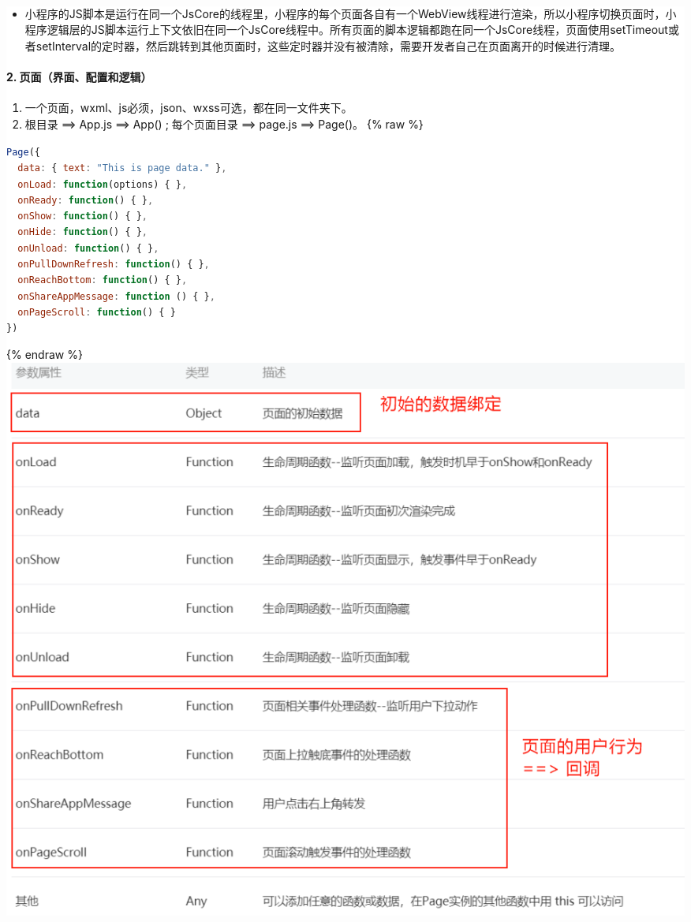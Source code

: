 * 小程序的JS脚本是运行在同一个JsCore的线程里，小程序的每个页面各自有一个WebView线程进行渲染，所以小程序切换页面时，小程序逻辑层的JS脚本运行上下文依旧在同一个JsCore线程中。所有页面的脚本逻辑都跑在同一个JsCore线程，页面使用setTimeout或者setInterval的定时器，然后跳转到其他页面时，这些定时器并没有被清除，需要开发者自己在页面离开的时候进行清理。
#### 2. 页面（界面、配置和逻辑）
1. 一个页面，wxml、js必须，json、wxss可选，都在同一文件夹下。
2. 根目录 ==> App.js ==> App() ; 每个页面目录 ==> page.js ==> Page()。
{% raw %}
```javascript
Page({
  data: { text: "This is page data." },
  onLoad: function(options) { }, 
  onReady: function() { },
  onShow: function() { },
  onHide: function() { },
  onUnload: function() { },
  onPullDownRefresh: function() { }, 
  onReachBottom: function() { },
  onShareAppMessage: function () { },
  onPageScroll: function() { }
})
```
{% endraw %}
![09ba87035b42143952e16be4066aa302.png](/assets\images\wechat-applet-study-note\Image23.png)